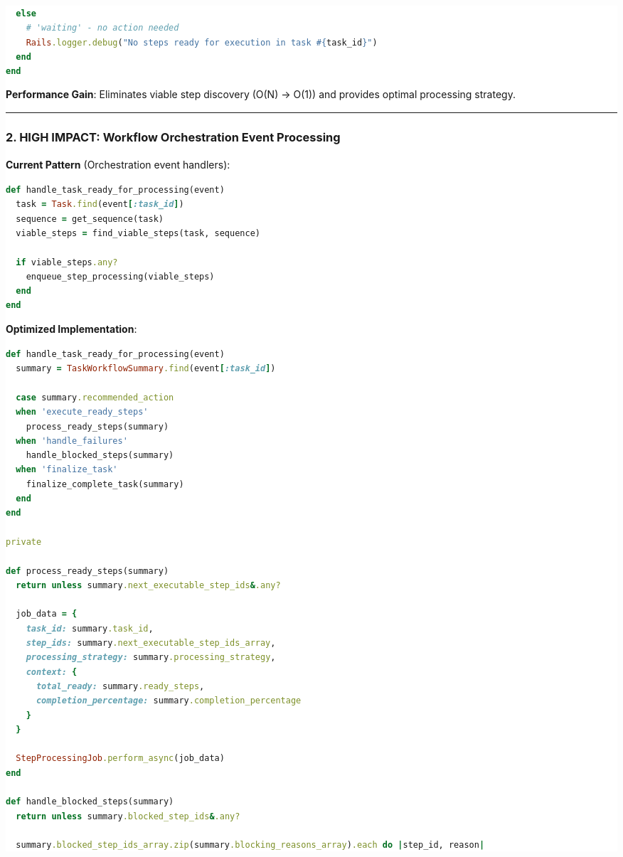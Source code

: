```ruby
  else
    # 'waiting' - no action needed
    Rails.logger.debug("No steps ready for execution in task #{task_id}")
  end
end
```

**Performance Gain**: Eliminates viable step discovery (O(N) → O(1)) and provides optimal processing strategy.

---

### **2. HIGH IMPACT: Workflow Orchestration Event Processing**
**Current Pattern** (Orchestration event handlers):
```ruby
def handle_task_ready_for_processing(event)
  task = Task.find(event[:task_id])
  sequence = get_sequence(task)
  viable_steps = find_viable_steps(task, sequence)

  if viable_steps.any?
    enqueue_step_processing(viable_steps)
  end
end
```

**Optimized Implementation**:
```ruby
def handle_task_ready_for_processing(event)
  summary = TaskWorkflowSummary.find(event[:task_id])

  case summary.recommended_action
  when 'execute_ready_steps'
    process_ready_steps(summary)
  when 'handle_failures'
    handle_blocked_steps(summary)
  when 'finalize_task'
    finalize_complete_task(summary)
  end
end

private

def process_ready_steps(summary)
  return unless summary.next_executable_step_ids&.any?

  job_data = {
    task_id: summary.task_id,
    step_ids: summary.next_executable_step_ids_array,
    processing_strategy: summary.processing_strategy,
    context: {
      total_ready: summary.ready_steps,
      completion_percentage: summary.completion_percentage
    }
  }

  StepProcessingJob.perform_async(job_data)
end

def handle_blocked_steps(summary)
  return unless summary.blocked_step_ids&.any?

  summary.blocked_step_ids_array.zip(summary.blocking_reasons_array).each do |step_id, reason|
```